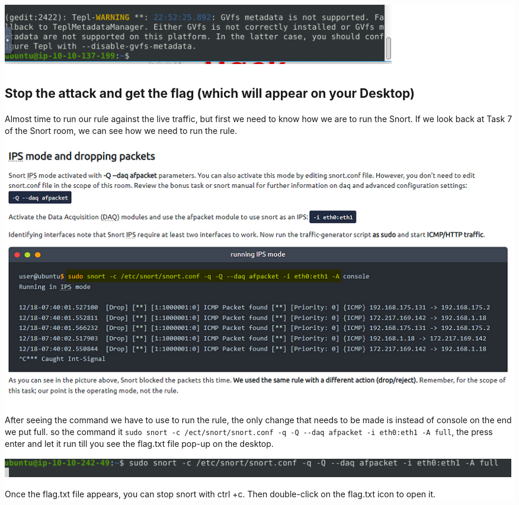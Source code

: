![](03%20-%20Network%20Security%20and%20Traffic%20Analysis/_resources/04%20Snort%20Challenge%20-%20Live%20Attacks/89536cac3435c7e20c478b1520395464_MD5.jpg)

## Stop the attack and get the flag (which will appear on your Desktop)

Almost time to run our rule against the live traffic, but first we need to know how we are to run the Snort. If we look back at Task 7 of the Snort room, we can see how we need to run the rule.

![](03%20-%20Network%20Security%20and%20Traffic%20Analysis/_resources/04%20Snort%20Challenge%20-%20Live%20Attacks/ee8384d4ecc230731b9dd5c9184982cf_MD5.jpg)

After seeing the command we have to use to run the rule, the only change that needs to be made is instead of console on the end we put full. so the command it `sudo snort -c /ect/snort/snort.conf -q -Q --daq afpacket -i eth0:eth1 -A full`, the press enter and let it run till you see the flag.txt file pop-up on the desktop.

![](03%20-%20Network%20Security%20and%20Traffic%20Analysis/_resources/04%20Snort%20Challenge%20-%20Live%20Attacks/bc2cb40a3157a3a1563e15d1b3e5bbd3_MD5.jpg)

Once the flag.txt file appears, you can stop snort with ctrl +c. Then double-click on the flag.txt icon to open it.
